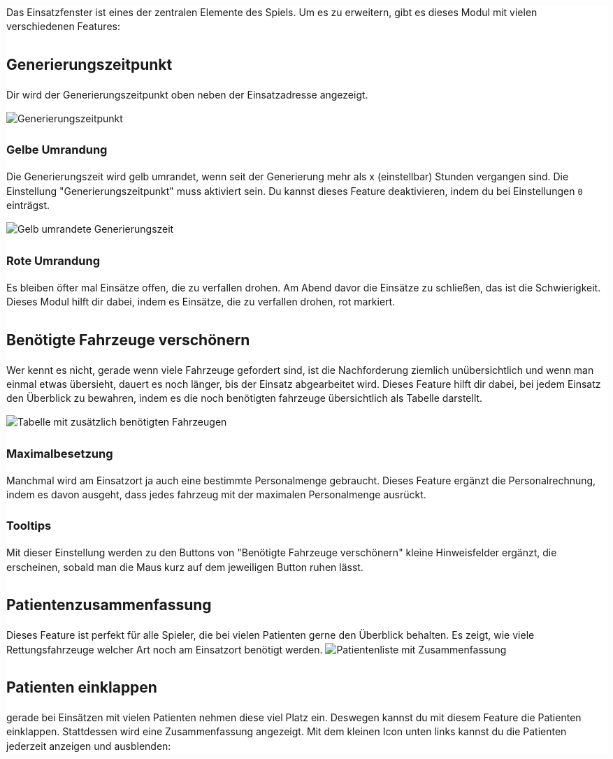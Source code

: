 Das Einsatzfenster ist eines der zentralen Elemente des Spiels. Um es zu erweitern, gibt es dieses Modul mit vielen verschiedenen Features:

## Generierungszeitpunkt
Dir wird der Generierungszeitpunkt oben neben der Einsatzadresse angezeigt.

![Generierungszeitpunkt](./zeitpunkt.png)

### Gelbe Umrandung
Die Generierungszeit wird gelb umrandet, wenn seit der Generierung mehr als x (einstellbar) Stunden vergangen sind. Die Einstellung "Generierungszeitpunkt" muss aktiviert sein. Du kannst dieses Feature deaktivieren, indem du bei Einstellungen `0` einträgst.

![Gelb umrandete Generierungszeit](./markerYellow.png)

### Rote Umrandung
Es bleiben öfter mal Einsätze offen, die zu verfallen drohen. Am Abend davor die Einsätze zu schließen, das ist die Schwierigkeit. Dieses Modul hilft dir dabei, indem es Einsätze, die zu verfallen drohen, rot markiert.

## Benötigte Fahrzeuge verschönern
Wer kennt es nicht, gerade wenn viele Fahrzeuge gefordert sind, ist die Nachforderung ziemlich unübersichtlich und wenn man einmal etwas übersieht, dauert es noch länger, bis der Einsatz abgearbeitet wird. Dieses Feature hilft dir dabei, bei jedem Einsatz den Überblick zu bewahren, indem es die noch benötigten fahrzeuge übersichtlich als Tabelle darstellt.

![Tabelle mit zusätzlich benötigten Fahrzeugen](./enhancedmissingvehicles/fahrzeugeVerschoenern.png)

### Maximalbesetzung
Manchmal wird am Einsatzort ja auch eine bestimmte Personalmenge gebraucht. Dieses Feature ergänzt die Personalrechnung, indem es davon ausgeht, dass jedes fahrzeug mit der maximalen Personalmenge ausrückt.

### Tooltips
Mit dieser Einstellung werden zu den Buttons von "Benötigte Fahrzeuge verschönern" kleine Hinweisfelder ergänzt, die erscheinen, sobald man die Maus kurz auf dem jeweiligen Button ruhen lässt.

## Patientenzusammenfassung
Dieses Feature ist perfekt für alle Spieler, die bei vielen Patienten gerne den Überblick behalten. Es zeigt, wie viele Rettungsfahrzeuge welcher Art noch am Einsatzort benötigt werden.
![Patientenliste mit Zusammenfassung](./patientList.png)

## Patienten einklappen
gerade bei Einsätzen mit vielen Patienten nehmen diese viel Platz ein. Deswegen kannst du mit diesem Feature die Patienten einklappen. Stattdessen wird eine Zusammenfassung angezeigt. Mit dem kleinen Icon unten links kannst du die Patienten jederzeit anzeigen und ausblenden:
